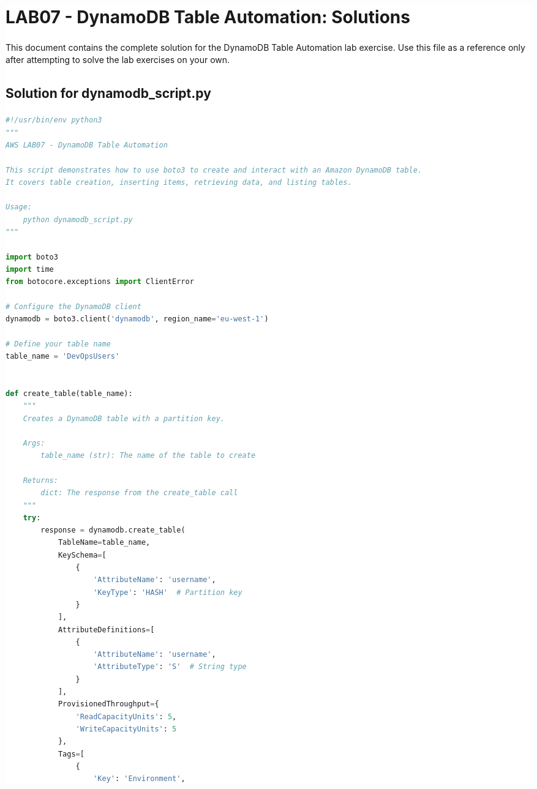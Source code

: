 # LAB07 - DynamoDB Table Automation: Solutions

This document contains the complete solution for the DynamoDB Table Automation lab exercise. Use this file as a reference only after attempting to solve the lab exercises on your own.

## Solution for dynamodb_script.py

```python
#!/usr/bin/env python3
"""
AWS LAB07 - DynamoDB Table Automation

This script demonstrates how to use boto3 to create and interact with an Amazon DynamoDB table.
It covers table creation, inserting items, retrieving data, and listing tables.

Usage:
    python dynamodb_script.py
"""

import boto3
import time
from botocore.exceptions import ClientError

# Configure the DynamoDB client
dynamodb = boto3.client('dynamodb', region_name='eu-west-1')

# Define your table name
table_name = 'DevOpsUsers'


def create_table(table_name):
    """
    Creates a DynamoDB table with a partition key.
    
    Args:
        table_name (str): The name of the table to create
        
    Returns:
        dict: The response from the create_table call
    """
    try:
        response = dynamodb.create_table(
            TableName=table_name,
            KeySchema=[
                {
                    'AttributeName': 'username',
                    'KeyType': 'HASH'  # Partition key
                }
            ],
            AttributeDefinitions=[
                {
                    'AttributeName': 'username',
                    'AttributeType': 'S'  # String type
                }
            ],
            ProvisionedThroughput={
                'ReadCapacityUnits': 5,
                'WriteCapacityUnits': 5
            },
            Tags=[
                {
                    'Key': 'Environment',
```